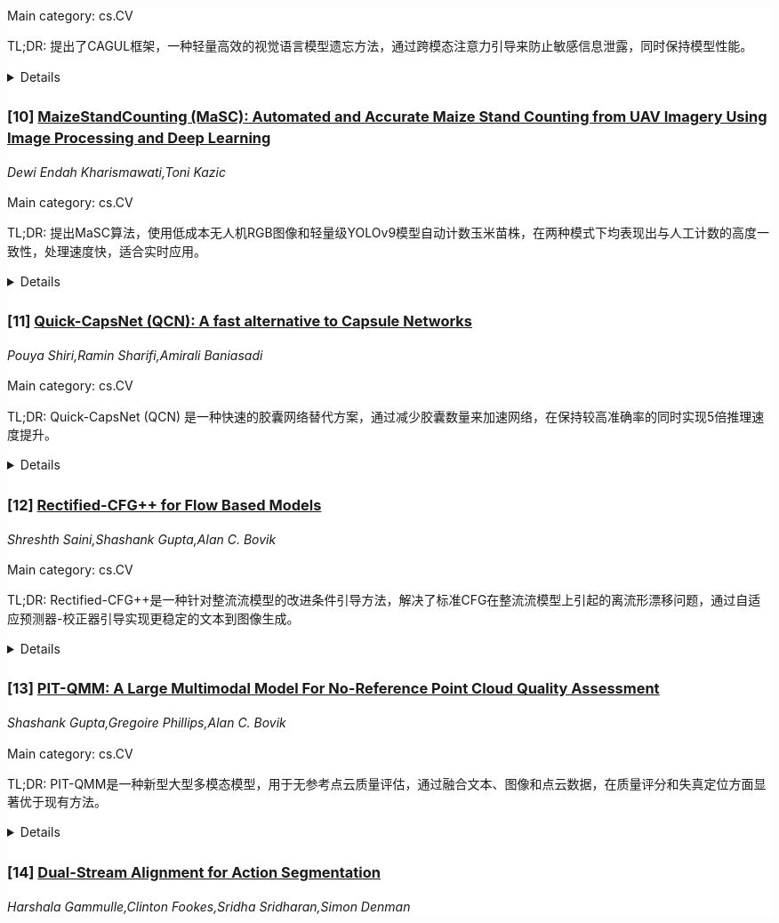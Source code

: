 Main category: cs.CV

TL;DR: 提出了CAGUL框架，一种轻量高效的视觉语言模型遗忘方法，通过跨模态注意力引导来防止敏感信息泄露，同时保持模型性能。


<details><summary>Details</summary></details>


### [10] [MaizeStandCounting (MaSC): Automated and Accurate Maize Stand Counting from UAV Imagery Using Image Processing and Deep Learning](https://arxiv.org/abs/2510.07580)
*Dewi Endah Kharismawati,Toni Kazic*

Main category: cs.CV

TL;DR: 提出MaSC算法，使用低成本无人机RGB图像和轻量级YOLOv9模型自动计数玉米苗株，在两种模式下均表现出与人工计数的高度一致性，处理速度快，适合实时应用。


<details><summary>Details</summary></details>


### [11] [Quick-CapsNet (QCN): A fast alternative to Capsule Networks](https://arxiv.org/abs/2510.07600)
*Pouya Shiri,Ramin Sharifi,Amirali Baniasadi*

Main category: cs.CV

TL;DR: Quick-CapsNet (QCN) 是一种快速的胶囊网络替代方案，通过减少胶囊数量来加速网络，在保持较高准确率的同时实现5倍推理速度提升。


<details><summary>Details</summary></details>


### [12] [Rectified-CFG++ for Flow Based Models](https://arxiv.org/abs/2510.07631)
*Shreshth Saini,Shashank Gupta,Alan C. Bovik*

Main category: cs.CV

TL;DR: Rectified-CFG++是一种针对整流流模型的改进条件引导方法，解决了标准CFG在整流流模型上引起的离流形漂移问题，通过自适应预测器-校正器引导实现更稳定的文本到图像生成。


<details><summary>Details</summary></details>


### [13] [PIT-QMM: A Large Multimodal Model For No-Reference Point Cloud Quality Assessment](https://arxiv.org/abs/2510.07636)
*Shashank Gupta,Gregoire Phillips,Alan C. Bovik*

Main category: cs.CV

TL;DR: PIT-QMM是一种新型大型多模态模型，用于无参考点云质量评估，通过融合文本、图像和点云数据，在质量评分和失真定位方面显著优于现有方法。


<details><summary>Details</summary></details>


### [14] [Dual-Stream Alignment for Action Segmentation](https://arxiv.org/abs/2510.07652)
*Harshala Gammulle,Clinton Fookes,Sridha Sridharan,Simon Denman*
